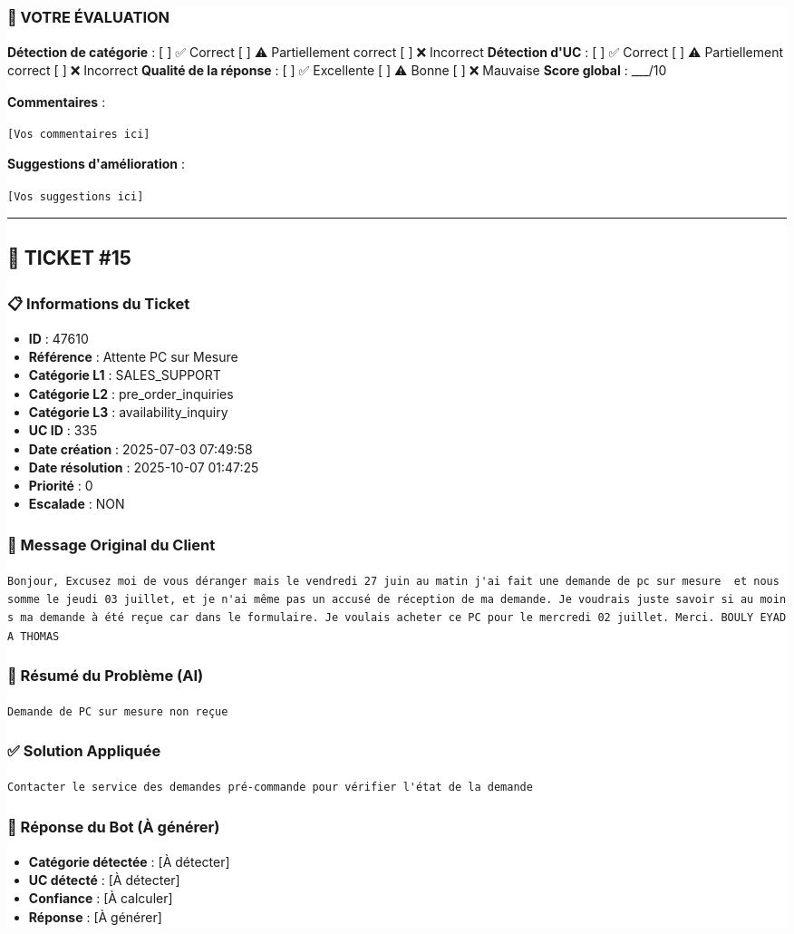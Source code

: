 ### 📝 VOTRE ÉVALUATION
**Détection de catégorie** : [ ] ✅ Correct [ ] ⚠️ Partiellement correct [ ] ❌ Incorrect
**Détection d'UC** : [ ] ✅ Correct [ ] ⚠️ Partiellement correct [ ] ❌ Incorrect
**Qualité de la réponse** : [ ] ✅ Excellente [ ] ⚠️ Bonne [ ] ❌ Mauvaise
**Score global** : ___/10

**Commentaires** :
```
[Vos commentaires ici]
```

**Suggestions d'amélioration** :
```
[Vos suggestions ici]
```

---

## 🎫 TICKET #15

### 📋 Informations du Ticket
- **ID** : 47610
- **Référence** : Attente PC  sur Mesure
- **Catégorie L1** : SALES_SUPPORT
- **Catégorie L2** : pre_order_inquiries
- **Catégorie L3** : availability_inquiry
- **UC ID** : 335
- **Date création** : 2025-07-03 07:49:58
- **Date résolution** : 2025-10-07 01:47:25
- **Priorité** : 0
- **Escalade** : NON

### 💬 Message Original du Client
```
Bonjour, Excusez moi de vous déranger mais le vendredi 27 juin au matin j'ai fait une demande de pc sur mesure  et nous somme le jeudi 03 juillet, et je n'ai même pas un accusé de réception de ma demande. Je voudrais juste savoir si au moins ma demande à été reçue car dans le formulaire. Je voulais acheter ce PC pour le mercredi 02 juillet. Merci. BOULY EYADA THOMAS 

```

### 📝 Résumé du Problème (AI)
```
Demande de PC sur mesure non reçue
```

### ✅ Solution Appliquée
```
Contacter le service des demandes pré-commande pour vérifier l'état de la demande
```

### 🤖 Réponse du Bot (À générer)
- **Catégorie détectée** : [À détecter]
- **UC détecté** : [À détecter]
- **Confiance** : [À calculer]
- **Réponse** : [À générer]
